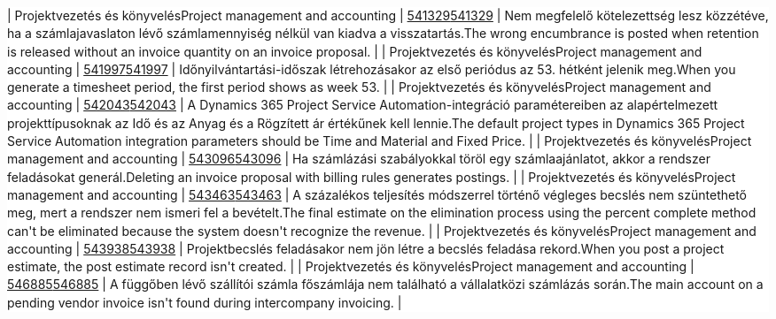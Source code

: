| <span data-ttu-id="f1e7b-179">Projektvezetés és könyvelés</span><span class="sxs-lookup"><span data-stu-id="f1e7b-179">Project management and accounting</span></span> | [<span data-ttu-id="f1e7b-180">541329</span><span class="sxs-lookup"><span data-stu-id="f1e7b-180">541329</span></span>](https://fix.lcs.dynamics.com/Issue/Details/?bugId=541329) | <span data-ttu-id="f1e7b-181">Nem megfelelő kötelezettség lesz közzétéve, ha a számlajavaslaton lévő számlamennyiség nélkül van kiadva a visszatartás.</span><span class="sxs-lookup"><span data-stu-id="f1e7b-181">The wrong encumbrance is posted when retention is released without an   invoice quantity on an invoice proposal.</span></span>                                                                                                                                                |
| <span data-ttu-id="f1e7b-182">Projektvezetés és könyvelés</span><span class="sxs-lookup"><span data-stu-id="f1e7b-182">Project management and accounting</span></span> | [<span data-ttu-id="f1e7b-183">541997</span><span class="sxs-lookup"><span data-stu-id="f1e7b-183">541997</span></span>](https://fix.lcs.dynamics.com/Issue/Details/?bugId=541997) | <span data-ttu-id="f1e7b-184">Időnyilvántartási-időszak létrehozásakor az első periódus az 53. hétként jelenik meg.</span><span class="sxs-lookup"><span data-stu-id="f1e7b-184">When you generate a timesheet period, the first period shows as week 53.</span></span>                                                                                                                                                                         |
| <span data-ttu-id="f1e7b-185">Projektvezetés és könyvelés</span><span class="sxs-lookup"><span data-stu-id="f1e7b-185">Project management and accounting</span></span> | [<span data-ttu-id="f1e7b-186">542043</span><span class="sxs-lookup"><span data-stu-id="f1e7b-186">542043</span></span>](https://fix.lcs.dynamics.com/Issue/Details/?bugId=542043) | <span data-ttu-id="f1e7b-187">A Dynamics 365 Project Service Automation-integráció paramétereiben az alapértelmezett projekttípusoknak az Idő és az Anyag és a Rögzített ár értékűnek kell lennie.</span><span class="sxs-lookup"><span data-stu-id="f1e7b-187">The default project types in Dynamics 365 Project Service Automation integration parameters should be Time and Material and Fixed Price.</span></span>                                                                                                         |
| <span data-ttu-id="f1e7b-188">Projektvezetés és könyvelés</span><span class="sxs-lookup"><span data-stu-id="f1e7b-188">Project management and accounting</span></span> | [<span data-ttu-id="f1e7b-189">543096</span><span class="sxs-lookup"><span data-stu-id="f1e7b-189">543096</span></span>](https://fix.lcs.dynamics.com/Issue/Details/?bugId=543096) | <span data-ttu-id="f1e7b-190">Ha számlázási szabályokkal töröl egy számlaajánlatot, akkor a rendszer feladásokat generál.</span><span class="sxs-lookup"><span data-stu-id="f1e7b-190">Deleting an invoice proposal with billing rules generates postings.</span></span>                                                                                                                                                                              |
| <span data-ttu-id="f1e7b-191">Projektvezetés és könyvelés</span><span class="sxs-lookup"><span data-stu-id="f1e7b-191">Project management and accounting</span></span> | [<span data-ttu-id="f1e7b-192">543463</span><span class="sxs-lookup"><span data-stu-id="f1e7b-192">543463</span></span>](https://fix.lcs.dynamics.com/Issue/Details/?bugId=543463) | <span data-ttu-id="f1e7b-193">A százalékos teljesítés módszerrel történő végleges becslés nem szüntethető meg, mert a rendszer nem ismeri fel a bevételt.</span><span class="sxs-lookup"><span data-stu-id="f1e7b-193">The final estimate on the elimination process using the percent complete method can't be eliminated because the system doesn't recognize the revenue.</span></span>                                                                                                                                      |
| <span data-ttu-id="f1e7b-194">Projektvezetés és könyvelés</span><span class="sxs-lookup"><span data-stu-id="f1e7b-194">Project management and accounting</span></span> | [<span data-ttu-id="f1e7b-195">543938</span><span class="sxs-lookup"><span data-stu-id="f1e7b-195">543938</span></span>](https://fix.lcs.dynamics.com/Issue/Details/?bugId=543938) | <span data-ttu-id="f1e7b-196">Projektbecslés feladásakor nem jön létre a becslés feladása rekord.</span><span class="sxs-lookup"><span data-stu-id="f1e7b-196">When you post a project estimate, the post estimate record isn't created.</span></span>                                                                                                                                                                            |
| <span data-ttu-id="f1e7b-197">Projektvezetés és könyvelés</span><span class="sxs-lookup"><span data-stu-id="f1e7b-197">Project management and accounting</span></span> | [<span data-ttu-id="f1e7b-198">546885</span><span class="sxs-lookup"><span data-stu-id="f1e7b-198">546885</span></span>](https://fix.lcs.dynamics.com/Issue/Details/?bugId=546885) | <span data-ttu-id="f1e7b-199">A függőben lévő szállítói számla főszámlája nem található a vállalatközi számlázás során.</span><span class="sxs-lookup"><span data-stu-id="f1e7b-199">The main account on a pending vendor invoice isn't found during   intercompany invoicing.</span></span>                                                                                                                                                               |